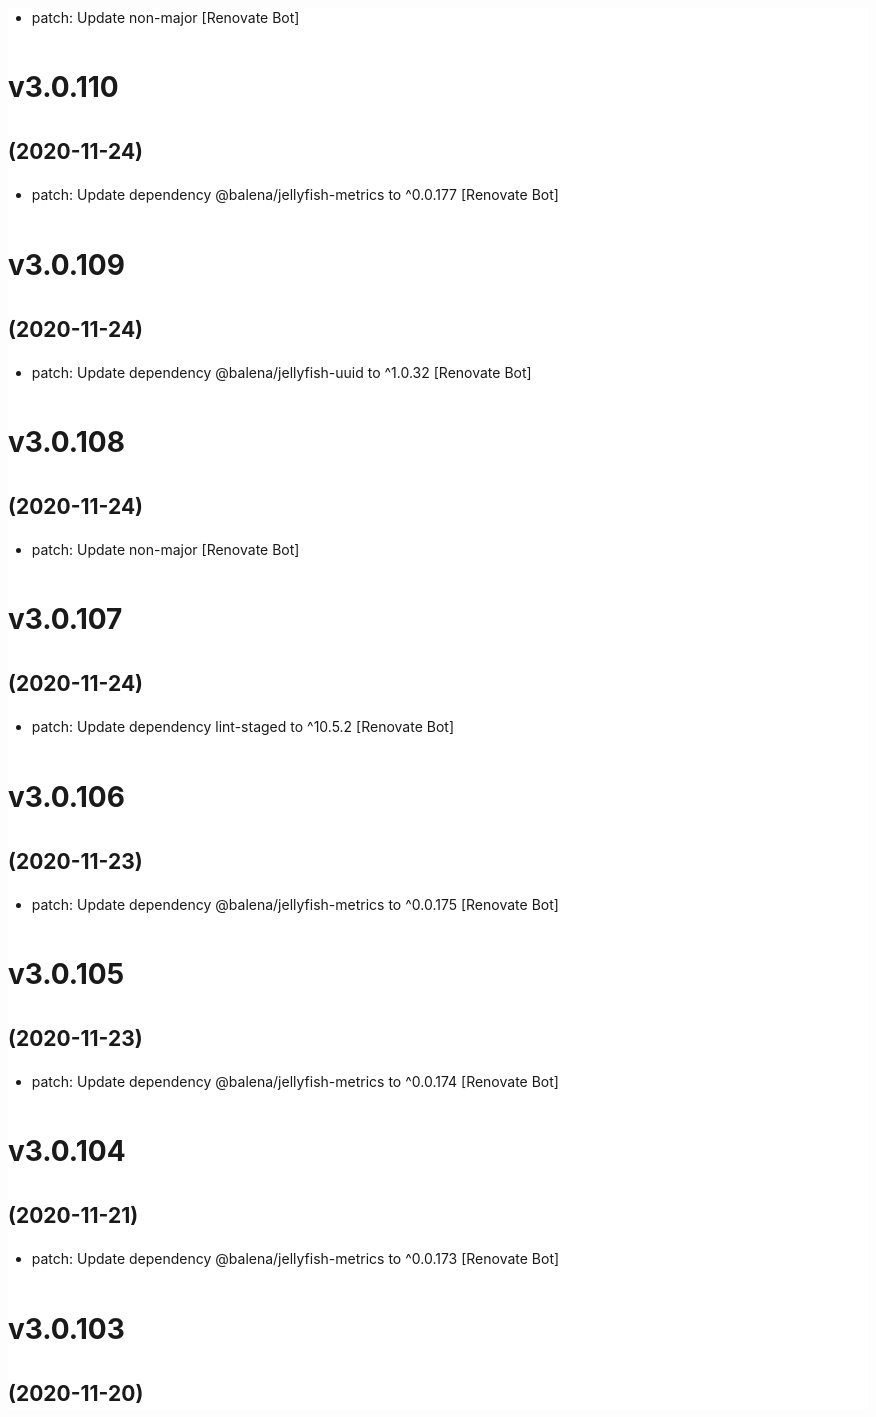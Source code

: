 * patch: Update non-major [Renovate Bot]

# v3.0.110
## (2020-11-24)

* patch: Update dependency @balena/jellyfish-metrics to ^0.0.177 [Renovate Bot]

# v3.0.109
## (2020-11-24)

* patch: Update dependency @balena/jellyfish-uuid to ^1.0.32 [Renovate Bot]

# v3.0.108
## (2020-11-24)

* patch: Update non-major [Renovate Bot]

# v3.0.107
## (2020-11-24)

* patch: Update dependency lint-staged to ^10.5.2 [Renovate Bot]

# v3.0.106
## (2020-11-23)

* patch: Update dependency @balena/jellyfish-metrics to ^0.0.175 [Renovate Bot]

# v3.0.105
## (2020-11-23)

* patch: Update dependency @balena/jellyfish-metrics to ^0.0.174 [Renovate Bot]

# v3.0.104
## (2020-11-21)

* patch: Update dependency @balena/jellyfish-metrics to ^0.0.173 [Renovate Bot]

# v3.0.103
## (2020-11-20)
